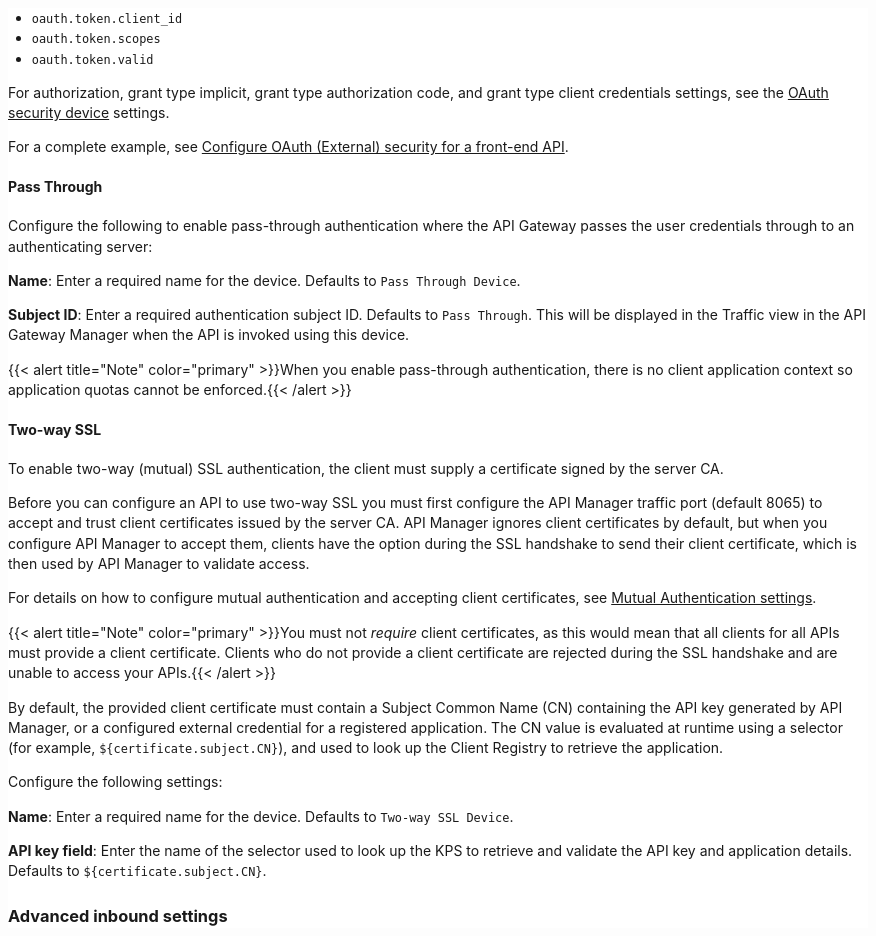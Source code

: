 * `oauth.token.client_id`
* `oauth.token.scopes`
* `oauth.token.valid`

For authorization, grant type implicit, grant type authorization code, and grant type client credentials settings, see the [OAuth security device](#oauth) settings.

For a complete example, see [Configure OAuth (External) security for a front-end API](/docs/apim_administration/apimgr_admin/example_oauth_external/).

#### Pass Through

Configure the following to enable pass-through authentication where the API Gateway passes the user credentials through to an authenticating server:

**Name**: Enter a required name for the device. Defaults to `Pass Through Device`.

**Subject ID**: Enter a required authentication subject ID. Defaults to `Pass Through`. This will be displayed in the Traffic view in the API Gateway Manager when the API is invoked using this device.

{{< alert title="Note" color="primary" >}}When you enable pass-through authentication, there is no client application context so application quotas cannot be enforced.{{< /alert >}}

#### Two-way SSL

To enable two-way (mutual) SSL authentication, the client must supply a certificate signed by the server CA.

Before you can configure an API to use two-way SSL you must first configure the API Manager traffic port (default 8065) to accept and trust client certificates issued by the server CA. API Manager ignores client certificates by default, but when you configure API Manager to accept them, clients have the option during the SSL handshake to send their client certificate, which is then used by API Manager to validate access.

For details on how to configure mutual authentication and accepting client certificates, see [Mutual Authentication settings](/docs/apim_policydev/apigw_gw_instances/general_services/#mutual-authentication-settings).

{{< alert title="Note" color="primary" >}}You must not _require_ client certificates, as this would mean that all clients for all APIs must provide a client certificate. Clients who do not provide a client certificate are rejected during the SSL handshake and are unable to access your APIs.{{< /alert >}}

By default, the provided client certificate must contain a Subject Common Name (CN) containing the API key generated by API Manager, or a configured external credential for a registered application. The CN value is evaluated at runtime using a selector (for example, `${certificate.subject.CN}`), and used to look up the Client Registry to retrieve the application.

Configure the following settings:

**Name**: Enter a required name for the device. Defaults to `Two-way SSL Device`.

**API key field**: Enter the name of the selector used to look up the KPS to retrieve and validate the API key and application details. Defaults to `${certificate.subject.CN}`.

### Advanced inbound settings
